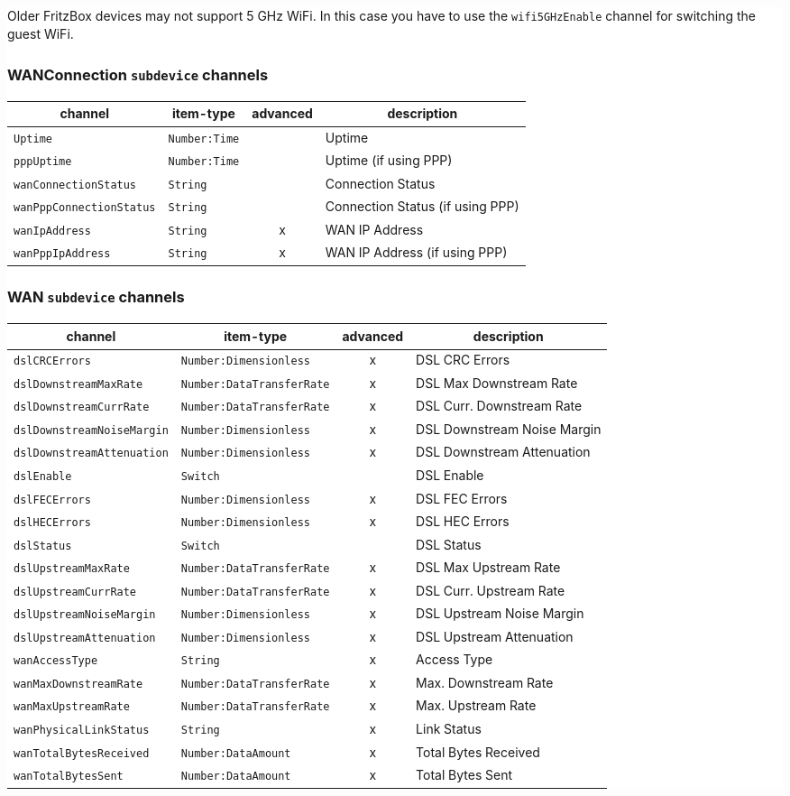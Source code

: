 Older FritzBox devices may not support 5 GHz WiFi.
In this case you have to use the `wifi5GHzEnable` channel for switching the guest WiFi.

### WANConnection `subdevice` channels

| channel                    | item-type                 | advanced | description                                                    |
|----------------------------|---------------------------|:--------:|----------------------------------------------------------------|
| `Uptime`                   | `Number:Time`             |          | Uptime                                                         |
| `pppUptime`                | `Number:Time`             |          | Uptime (if using PPP)                                          |
| `wanConnectionStatus`      | `String`                  |          | Connection Status                                              |
| `wanPppConnectionStatus`   | `String`                  |          | Connection Status (if using PPP)                               |
| `wanIpAddress`             | `String`                  |     x    | WAN IP Address                                                 |
| `wanPppIpAddress`          | `String`                  |     x    | WAN IP Address (if using PPP)                                  |

### WAN `subdevice` channels

| channel                    | item-type                 | advanced | description                                                    |
|----------------------------|---------------------------|:--------:|----------------------------------------------------------------|
| `dslCRCErrors`             | `Number:Dimensionless`    |     x    | DSL CRC Errors                                                 |
| `dslDownstreamMaxRate`     | `Number:DataTransferRate` |     x    | DSL Max Downstream Rate                                        |
| `dslDownstreamCurrRate`    | `Number:DataTransferRate` |     x    | DSL Curr. Downstream Rate                                      |
| `dslDownstreamNoiseMargin` | `Number:Dimensionless`    |     x    | DSL Downstream Noise Margin                                    |
| `dslDownstreamAttenuation` | `Number:Dimensionless`    |     x    | DSL Downstream Attenuation                                     |
| `dslEnable`                | `Switch`                  |          | DSL Enable                                                     |
| `dslFECErrors`             | `Number:Dimensionless`    |     x    | DSL FEC Errors                                                 |
| `dslHECErrors`             | `Number:Dimensionless`    |     x    | DSL HEC Errors                                                 |
| `dslStatus`                | `Switch`                  |          | DSL Status                                                     |
| `dslUpstreamMaxRate`       | `Number:DataTransferRate` |     x    | DSL Max Upstream Rate                                          |
| `dslUpstreamCurrRate`      | `Number:DataTransferRate` |     x    | DSL Curr. Upstream Rate                                        |
| `dslUpstreamNoiseMargin`   | `Number:Dimensionless`    |     x    | DSL Upstream Noise Margin                                      |
| `dslUpstreamAttenuation`   | `Number:Dimensionless`    |     x    | DSL Upstream Attenuation                                       |
| `wanAccessType`            | `String`                  |     x    | Access Type                                                    |
| `wanMaxDownstreamRate`     | `Number:DataTransferRate` |     x    | Max. Downstream Rate                                           |
| `wanMaxUpstreamRate`       | `Number:DataTransferRate` |     x    | Max. Upstream Rate                                             |
| `wanPhysicalLinkStatus`    | `String`                  |     x    | Link Status                                                    |
| `wanTotalBytesReceived`    | `Number:DataAmount`       |     x    | Total Bytes Received                                           |
| `wanTotalBytesSent`        | `Number:DataAmount`       |     x    | Total Bytes Sent                                               |
 